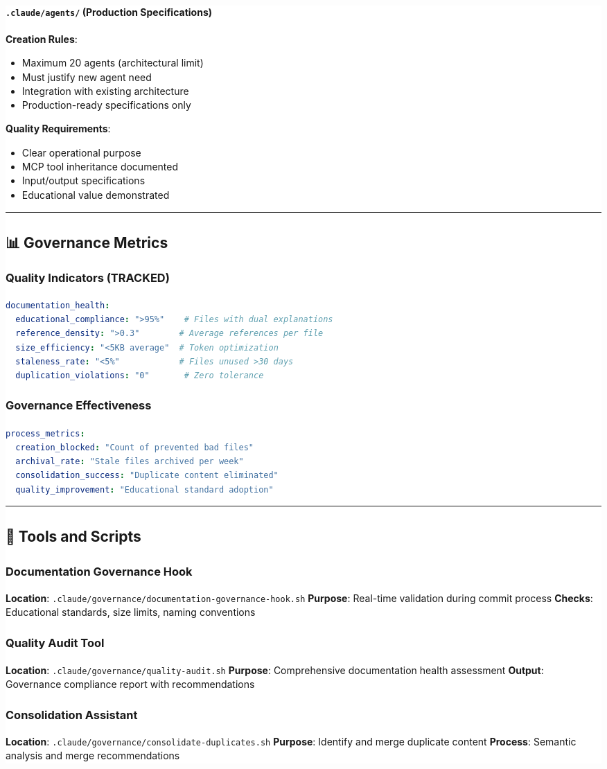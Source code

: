 #### `.claude/agents/` (Production Specifications)
**Creation Rules**:
- Maximum 20 agents (architectural limit)
- Must justify new agent need
- Integration with existing architecture
- Production-ready specifications only

**Quality Requirements**:
- Clear operational purpose
- MCP tool inheritance documented
- Input/output specifications
- Educational value demonstrated

---

## 📊 Governance Metrics

### Quality Indicators (TRACKED)
```yaml
documentation_health:
  educational_compliance: ">95%"    # Files with dual explanations
  reference_density: ">0.3"        # Average references per file
  size_efficiency: "<5KB average"  # Token optimization
  staleness_rate: "<5%"            # Files unused >30 days
  duplication_violations: "0"       # Zero tolerance
```

### Governance Effectiveness
```yaml
process_metrics:
  creation_blocked: "Count of prevented bad files"
  archival_rate: "Stale files archived per week"
  consolidation_success: "Duplicate content eliminated"
  quality_improvement: "Educational standard adoption"
```

---

## 🔧 Tools and Scripts

### Documentation Governance Hook
**Location**: `.claude/governance/documentation-governance-hook.sh`
**Purpose**: Real-time validation during commit process
**Checks**: Educational standards, size limits, naming conventions

### Quality Audit Tool
**Location**: `.claude/governance/quality-audit.sh`
**Purpose**: Comprehensive documentation health assessment
**Output**: Governance compliance report with recommendations

### Consolidation Assistant
**Location**: `.claude/governance/consolidate-duplicates.sh`
**Purpose**: Identify and merge duplicate content
**Process**: Semantic analysis and merge recommendations

